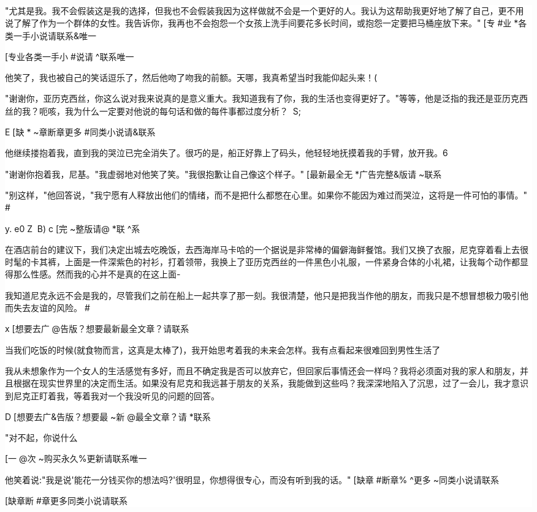 



"尤其是我。我不会假装这是我的选择，但我也不会假装我因为这样做就不会是一个更好的人。我认为这帮助我更好地了解了自己，更不用说了解了作为一个群体的女性。我告诉你，我再也不会抱怨一个女孩上洗手间要花多长时间，或抱怨一定要把马桶座放下来。" [专 #业 *各类一手小说请联系&唯一



 [专业各类一手小 #说请 ^联系唯一



他笑了，我也被自己的笑话逗乐了，然后他吻了吻我的前额。天哪，我真希望当时我能仰起头来！(



"谢谢你，亚历克西丝，你这么说对我来说真的是意义重大。我知道我有了你，我的生活也变得更好了。"等等，他是泛指的我还是亚历克西丝的我？呃咳，我为什么一定要对他说的每句话和做的每件事都过度分析？  S;

E [缺 * ~章断章更多 #同类小说请&联系



他继续搂抱着我，直到我的哭泣已完全消失了。很巧的是，船正好靠上了码头，他轻轻地抚摸着我的手臂，放开我。6



"谢谢你抱着我，尼基。"我虚弱地对他笑了笑。"我很抱歉让自己像这个样子。" [最新最全无 *广告完整&版请 ~联系



"别这样，"他回答说，"我宁愿有人释放出他们的情绪，而不是把什么都憋在心里。如果你不能因为难过而哭泣，这将是一件可怕的事情。" #

y. e0 Z  B) c [完 ~整版请@ *联 ^系





在酒店前台的建议下，我们决定出城去吃晚饭，去西海岸马卡哈的一个据说是非常棒的偏僻海鲜餐馆。我们又换了衣服，尼克穿着看上去很时髦的卡其裤，上面是一件深紫色的衬衫，打着领带，我换上了亚历克西丝的一件黑色小礼服，一件紧身合体的小礼裙，让我每个动作都显得那么性感。然而我的心并不是真的在这上面-

我知道尼克永远不会是我的，尽管我们之前在船上一起共享了那一刻。我很清楚，他只是把我当作他的朋友，而我只是不想冒想极力吸引他而失去友谊的风险。 #

x [想要去广 @告版？想要最新最全文章？请联系



当我们吃饭的时候(就食物而言，这真是太棒了)，我开始思考着我的未来会怎样。我有点看起来很难回到男性生活了

我从未想象作为一个女人的生活感觉有多好，而且不确定我是否可以放弃它，但回家后事情还会一样吗？我将必须面对我的家人和朋友，并且根据在现实世界里的决定而生活。如果没有尼克和我远甚于朋友的关系，我能做到这些吗？我深深地陷入了沉思，过了一会儿，我才意识到尼克正盯着我，等着我对一个我没听见的问题的回答。



D [想要去广&告版？想要最 ~新 @最全文章？请 *联系



"对不起，你说什么



 [一 @次 ~购买永久%更新请联系唯一



他笑着说:"我是说'能花一分钱买你的想法吗?'很明显，你想得很专心，而没有听到我的话。" [缺章 #断章% ^更多 ~同类小说请联系



 [缺章断 #章更多同类小说请联系

